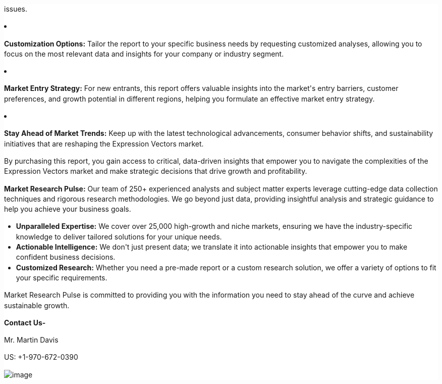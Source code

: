 issues.</p></li><li><p><strong>Customization Options:</strong> Tailor the report to your specific business needs by requesting customized analyses, allowing you to focus on the most relevant data and insights for your company or industry segment.</p></li><li><p><strong>Market Entry Strategy:</strong> For new entrants, this report offers valuable insights into the market's entry barriers, customer preferences, and growth potential in different regions, helping you formulate an effective market entry strategy.</p></li><li><p><strong>Stay Ahead of Market Trends:</strong> Keep up with the latest technological advancements, consumer behavior shifts, and sustainability initiatives that are reshaping the Expression Vectors market.</p></li></ol><p>By purchasing this report, you gain access to critical, data-driven insights that empower you to navigate the complexities of the Expression Vectors market and make strategic decisions that drive growth and profitability.</p><p><strong>Market Research Pulse:</strong>&nbsp;Our team of 250+ experienced analysts and subject matter experts leverage cutting-edge data collection techniques and rigorous research methodologies. We go beyond just data, providing insightful analysis and strategic guidance to help you achieve your business goals.</p><ul><li><strong>Unparalleled Expertise:</strong>&nbsp;We cover over 25,000 high-growth and niche markets, ensuring we have the industry-specific knowledge to deliver tailored solutions for your unique needs.</li><li><strong>Actionable Intelligence:</strong>&nbsp;We don't just present data; we translate it into actionable insights that empower you to make confident business decisions.</li><li><strong>Customized Research:</strong>&nbsp;Whether you need a pre-made report or a custom research solution, we offer a variety of options to fit your specific requirements.</li></ul><p>Market Research Pulse is committed to providing you with the information you need to stay ahead of the curve and achieve sustainable growth.</p><p><strong>Contact Us-</strong></p><p>Mr. Martin Davis</p><p>US: +1-970-672-0390</p>
![image](https://github.com/user-attachments/assets/35825e59-0772-4506-8dbd-03372f68af88)
